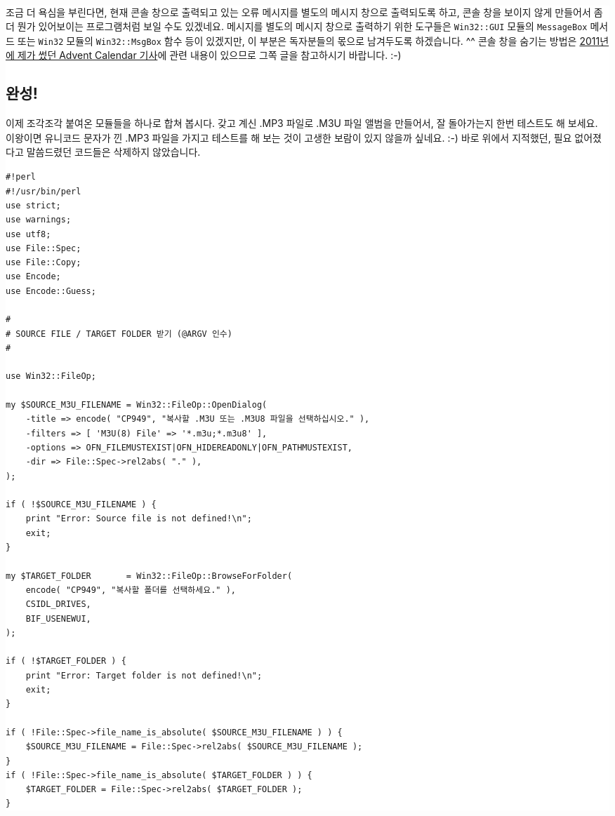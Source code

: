 조금 더 욕심을 부린다면, 현재 콘솔 창으로 출력되고 있는 오류 메시지를 별도의 메시지 창으로 출력되도록 하고, 콘솔 창을 보이지 않게 만들어서 좀 더 뭔가 있어보이는 프로그램처럼 보일 수도 있겠네요. 메시지를 별도의 메시지 창으로 출력하기 위한 도구들은 `Win32::GUI` 모듈의 `MessageBox` 메서드 또는 `Win32` 모듈의 `Win32::MsgBox` 함수 등이 있겠지만, 이 부분은 독자분들의 몫으로 남겨두도록 하겠습니다. ^^ 콘솔 창을 숨기는 방법은 <a href="http://advent.perl.kr/2011/2011-12-07.html" target="_blank">2011년에 제가 썼던 Advent Calendar 기사</a>에 관련 내용이 있으므로 그쪽 글을 참고하시기 바랍니다. :-)




## 완성!

이제 조각조각 붙여온 모듈들을 하나로 합쳐 봅시다. 갖고 계신 .MP3 파일로 .M3U 파일 앨범을 만들어서, 잘 돌아가는지 한번 테스트도 해 보세요. 이왕이면 유니코드 문자가 낀 .MP3 파일을 가지고 테스트를 해 보는 것이 고생한 보람이 있지 않을까 싶네요. :-) 바로 위에서 지적했던, 필요 없어졌다고 말씀드렸던 코드들은 삭제하지 않았습니다.

	#!perl
	#!/usr/bin/perl
	use strict;
	use warnings;
	use utf8;
	use File::Spec;
	use File::Copy;
	use Encode;
	use Encode::Guess;
	
	#
	# SOURCE FILE / TARGET FOLDER 받기 (@ARGV 인수)
	#
	
	use Win32::FileOp;
	
	my $SOURCE_M3U_FILENAME = Win32::FileOp::OpenDialog(
	    -title => encode( "CP949", "복사할 .M3U 또는 .M3U8 파일을 선택하십시오." ),
	    -filters => [ 'M3U(8) File' => '*.m3u;*.m3u8' ],
	    -options => OFN_FILEMUSTEXIST|OFN_HIDEREADONLY|OFN_PATHMUSTEXIST,
	    -dir => File::Spec->rel2abs( "." ),
	);
	
	if ( !$SOURCE_M3U_FILENAME ) {
	    print "Error: Source file is not defined!\n";
	    exit;
	}
	
	my $TARGET_FOLDER       = Win32::FileOp::BrowseForFolder(
	    encode( "CP949", "복사할 폴더를 선택하세요." ),
	    CSIDL_DRIVES,
	    BIF_USENEWUI,
	);
	
	if ( !$TARGET_FOLDER ) {
	    print "Error: Target folder is not defined!\n";
	    exit;
	}
	
	if ( !File::Spec->file_name_is_absolute( $SOURCE_M3U_FILENAME ) ) {
	    $SOURCE_M3U_FILENAME = File::Spec->rel2abs( $SOURCE_M3U_FILENAME );
	}
	if ( !File::Spec->file_name_is_absolute( $TARGET_FOLDER ) ) {
	    $TARGET_FOLDER = File::Spec->rel2abs( $TARGET_FOLDER );
	}
	